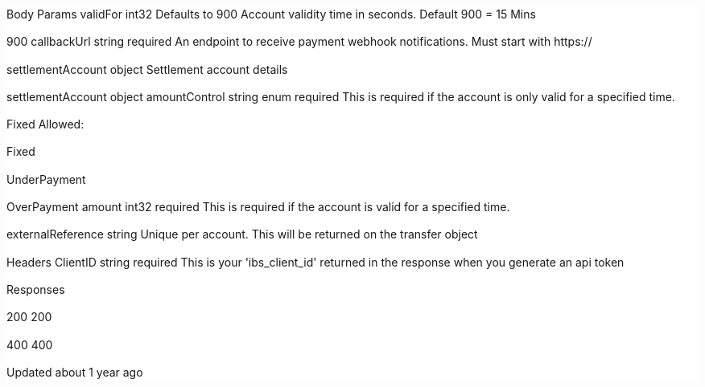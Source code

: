 Body Params
validFor
int32
Defaults to 900
Account validity time in seconds. Default 900 = 15 Mins

900
callbackUrl
string
required
An endpoint to receive payment webhook notifications. Must start with https://

settlementAccount
object
Settlement account details


settlementAccount object
amountControl
string
enum
required
This is required if the account is only valid for a specified time.


Fixed
Allowed:

Fixed

UnderPayment

OverPayment
amount
int32
required
This is required if the account is valid for a specified time.

externalReference
string
Unique per account. This will be returned on the transfer object

Headers
ClientID
string
required
This is your 'ibs_client_id' returned in the response when you generate an api token

Responses

200
200


400
400

Updated about 1 year ago
